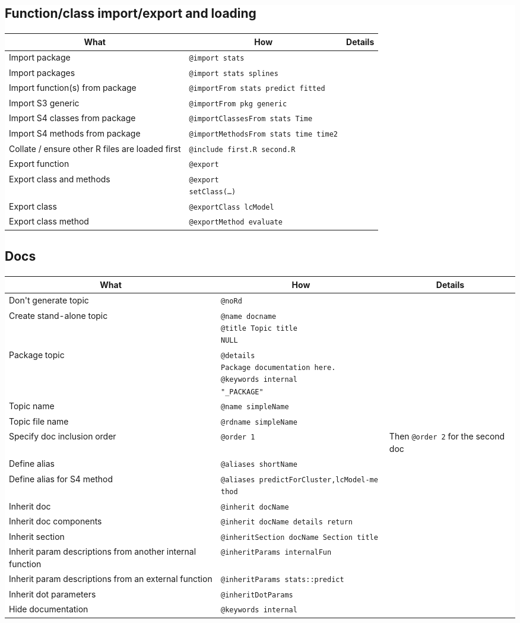 ## Function/class import/export and loading

| What | How | Details |
|---|---|---|
| Import package | `@import stats` | |
| Import packages | `@import stats splines` | |
| Import function(s) from package | `@importFrom stats predict fitted` | |
| Import S3 generic | `@importFrom pkg generic` | |
| Import S4 classes from package | `@importClassesFrom stats Time` | |
| Import S4 methods from package | `@importMethodsFrom stats time time2` | |
| Collate / ensure other R files are loaded first | `@include first.R second.R` | |
| Export function | `@export` | |
| Export class and methods | `@export`<br>`setClass(…)` | |
| Export class | `@exportClass lcModel` | |
| Export class method | `@exportMethod evaluate` | |

## Docs

| What | How | Details |
|---|---|---|
| Don't generate topic | `@noRd` | |
| Create stand-alone topic | `@name docname`<br>`@title Topic title`<br>`NULL` | |
| Package topic | `@details`<br>`Package documentation here.`<br>`@keywords internal`<br>`"_PACKAGE"` | |
| Topic name | `@name simpleName` | |
| Topic file name | `@rdname simpleName` | |
| Specify doc inclusion order | `@order 1` | Then `@order 2` for the second doc |
| Define alias | `@aliases shortName` | |
| Define alias for S4 method | `@aliases predictForCluster,lcModel-method` | |
| Inherit doc | `@inherit docName` | |
| Inherit doc components | `@inherit docName details return` | |
| Inherit section | `@inheritSection docName Section title` | |
| Inherit param descriptions from another internal function | `@inheritParams internalFun` | |
| Inherit param descriptions from an external function | `@inheritParams stats::predict` | |
| Inherit dot parameters | `@inheritDotParams` | |
| Hide documentation | `@keywords internal` | |
